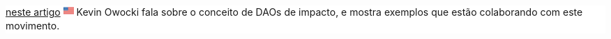 [neste artigo](https://newsletter.banklesshq.com/p/how-crypto-is-regenerating-the-world?s=r "How Crypto is Regenerating the World") <img src="assets/en.png" alt="English" height="15"/> Kevin Owocki fala sobre o conceito de DAOs de impacto, e mostra exemplos que estão colaborando com este movimento.
